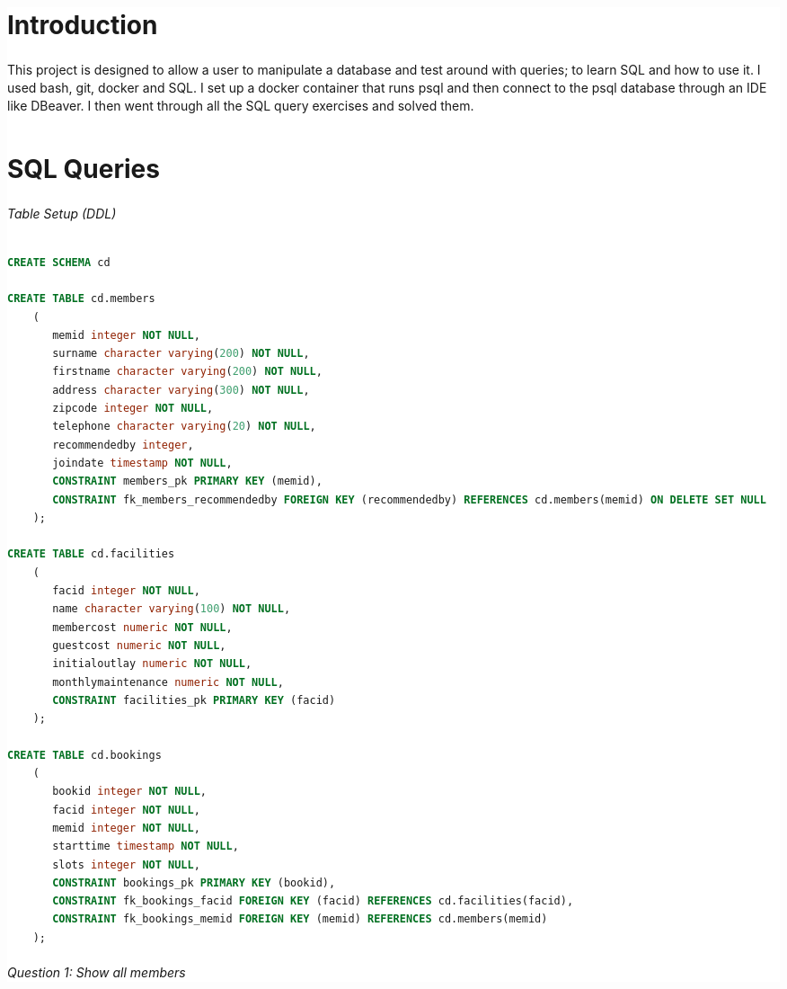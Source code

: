 # Introduction

This project is designed to allow a user to manipulate a database and test around with queries; to learn SQL and how to use it. I used bash, git, docker and SQL. I set up a docker container that runs psql and then connect to the psql database through an IDE like DBeaver. I then went through all the SQL query exercises and solved them. 

# SQL Queries

###### Table Setup (DDL)

```sql
CREATE SCHEMA cd

CREATE TABLE cd.members
    (
       memid integer NOT NULL, 
       surname character varying(200) NOT NULL, 
       firstname character varying(200) NOT NULL, 
       address character varying(300) NOT NULL, 
       zipcode integer NOT NULL, 
       telephone character varying(20) NOT NULL, 
       recommendedby integer,
       joindate timestamp NOT NULL,
       CONSTRAINT members_pk PRIMARY KEY (memid),
       CONSTRAINT fk_members_recommendedby FOREIGN KEY (recommendedby) REFERENCES cd.members(memid) ON DELETE SET NULL
    );

CREATE TABLE cd.facilities
    (
       facid integer NOT NULL, 
       name character varying(100) NOT NULL, 
       membercost numeric NOT NULL, 
       guestcost numeric NOT NULL, 
       initialoutlay numeric NOT NULL, 
       monthlymaintenance numeric NOT NULL, 
       CONSTRAINT facilities_pk PRIMARY KEY (facid)
    );

CREATE TABLE cd.bookings
    (
       bookid integer NOT NULL, 
       facid integer NOT NULL, 
       memid integer NOT NULL, 
       starttime timestamp NOT NULL,
       slots integer NOT NULL,
       CONSTRAINT bookings_pk PRIMARY KEY (bookid),
       CONSTRAINT fk_bookings_facid FOREIGN KEY (facid) REFERENCES cd.facilities(facid),
       CONSTRAINT fk_bookings_memid FOREIGN KEY (memid) REFERENCES cd.members(memid)
    );

```
###### Question 1: Show all members 
